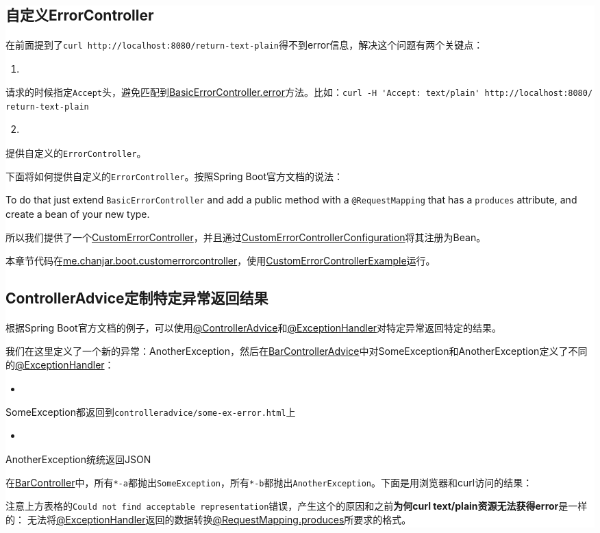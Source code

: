 ## 自定义ErrorController

在前面提到了`curl http://localhost:8080/return-text-plain`得不到error信息，解决这个问题有两个关键点：

1. 
请求的时候指定`Accept`头，避免匹配到[BasicErrorController.error](https://www.jfox.info/go.php?url=https://github.com/spring-projects/spring-boot/blob/v1.5.4.RELEASE/spring-boot-autoconfigure/src/main/java/org/springframework/boot/autoconfigure/web/BasicErrorController.java#L98)方法。比如：`curl -H 'Accept: text/plain' http://localhost:8080/return-text-plain`

2. 
提供自定义的`ErrorController`。

下面将如何提供自定义的`ErrorController`。按照Spring Boot官方文档的说法：

To do that just extend `BasicErrorController` and add a public method with a `@RequestMapping` that has a `produces` attribute, and create a bean of your new type.

所以我们提供了一个[CustomErrorController](https://www.jfox.info/go.php?url=https://github.com/chanjarster/spring-mvc-error-handling-example/blob/master/src/main/java/me/chanjar/boot/customerrorcontroller/CustomErrorController.java)，并且通过[CustomErrorControllerConfiguration](https://www.jfox.info/go.php?url=https://github.com/chanjarster/spring-mvc-error-handling-example/blob/master/src/main/java/me/chanjar/boot/customerrorcontroller/CustomErrorControllerConfiguration.java)将其注册为Bean。

本章节代码在[me.chanjar.boot.customerrorcontroller](https://www.jfox.info/go.php?url=https://github.com/chanjarster/spring-mvc-error-handling-example/blob/master/src/main/java/me/chanjar/boot/customerrorcontroller)，使用[CustomErrorControllerExample](https://www.jfox.info/go.php?url=https://github.com/chanjarster/spring-mvc-error-handling-example/blob/master/src/main/java/me/chanjar/boot/customerrorcontroller/CustomErrorControllerExample.java)运行。

## ControllerAdvice定制特定异常返回结果

根据Spring Boot官方文档的例子，可以使用[@ControllerAdvice](https://www.jfox.info/go.php?url=http://docs.spring.io/spring/docs/4.3.9.RELEASE/spring-framework-reference/htmlsingle/#mvc-ann-controller-advice)和[@ExceptionHandler](https://www.jfox.info/go.php?url=http://docs.spring.io/spring/docs/4.3.9.RELEASE/spring-framework-reference/htmlsingle/#mvc-ann-exceptionhandler)对特定异常返回特定的结果。

我们在这里定义了一个新的异常：AnotherException，然后在[BarControllerAdvice](https://www.jfox.info/go.php?url=https://github.com/chanjarster/spring-mvc-error-handling-example/blob/master/src/main/java/me/chanjar/boot/controlleradvice/BarControllerAdvice.java)中对SomeException和AnotherException定义了不同的[@ExceptionHandler](https://www.jfox.info/go.php?url=http://docs.spring.io/spring/docs/4.3.9.RELEASE/spring-framework-reference/htmlsingle/#mvc-ann-exceptionhandler)：

- 
SomeException都返回到`controlleradvice/some-ex-error.html`上

- 
AnotherException统统返回JSON

在[BarController](https://www.jfox.info/go.php?url=https://github.com/chanjarster/spring-mvc-error-handling-example/blob/master/src/main/java/me/chanjar/boot/controlleradvice/BarController.java)中，所有`*-a`都抛出`SomeException`，所有`*-b`都抛出`AnotherException`。下面是用浏览器和curl访问的结果：

注意上方表格的`Could not find acceptable representation`错误，产生这个的原因和之前**为何curl text/plain资源无法获得error**是一样的：
无法将[@ExceptionHandler](https://www.jfox.info/go.php?url=http://docs.spring.io/spring/docs/4.3.9.RELEASE/spring-framework-reference/htmlsingle/#mvc-ann-exceptionhandler)返回的数据转换[@RequestMapping.produces](https://www.jfox.info/go.php?url=https://github.com/spring-projects/spring-framework/blob/master/spring-web/src/main/java/org/springframework/web/bind/annotation/RequestMapping.java#L396)所要求的格式。
